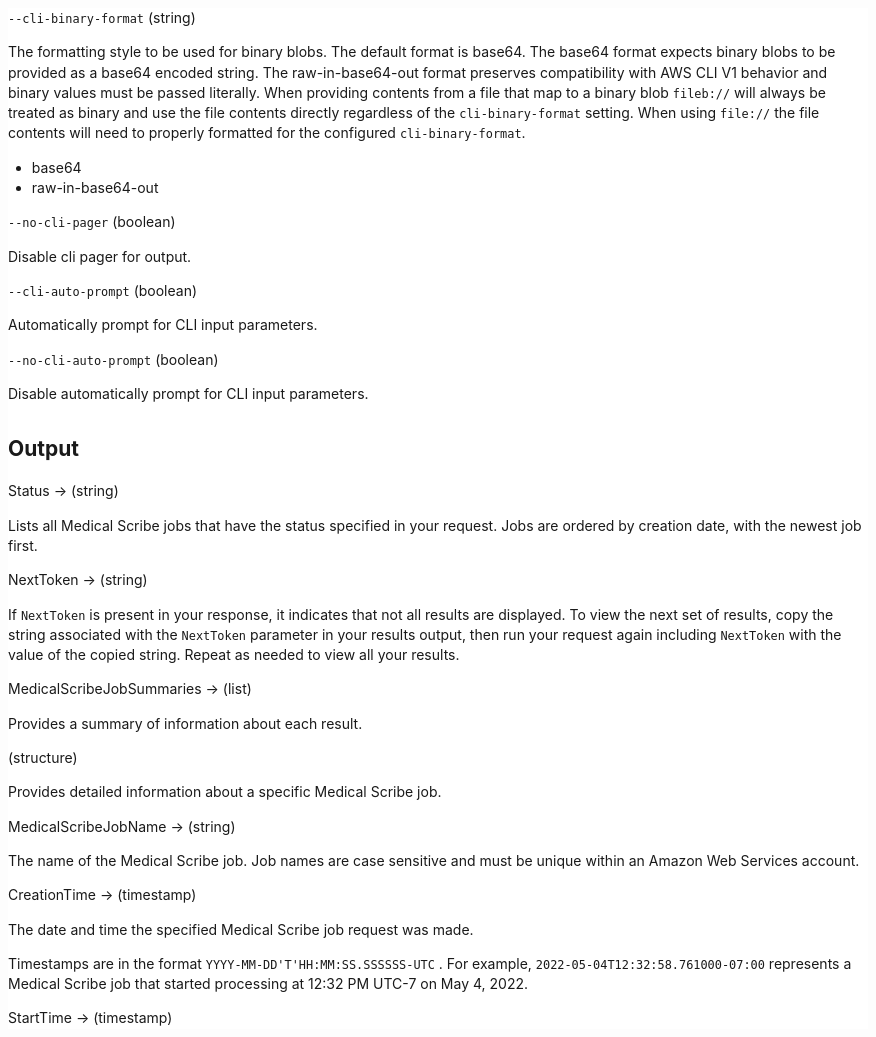 `--cli-binary-format` (string)

The formatting style to be used for binary blobs. The default format is base64. The base64 format expects binary blobs to be provided as a base64 encoded string. The raw-in-base64-out format preserves compatibility with AWS CLI V1 behavior and binary values must be passed literally. When providing contents from a file that map to a binary blob `fileb://` will always be treated as binary and use the file contents directly regardless of the `cli-binary-format` setting. When using `file://` the file contents will need to properly formatted for the configured `cli-binary-format`.

- base64
- raw-in-base64-out

`--no-cli-pager` (boolean)

Disable cli pager for output.

`--cli-auto-prompt` (boolean)

Automatically prompt for CLI input parameters.

`--no-cli-auto-prompt` (boolean)

Disable automatically prompt for CLI input parameters.

## Output

Status -> (string)

Lists all Medical Scribe jobs that have the status specified in your request. Jobs are ordered by creation date, with the newest job first.

NextToken -> (string)

If `NextToken` is present in your response, it indicates that not all results are displayed. To view the next set of results, copy the string associated with the `NextToken` parameter in your results output, then run your request again including `NextToken` with the value of the copied string. Repeat as needed to view all your results.

MedicalScribeJobSummaries -> (list)

Provides a summary of information about each result.

(structure)

Provides detailed information about a specific Medical Scribe job.

MedicalScribeJobName -> (string)

The name of the Medical Scribe job. Job names are case sensitive and must be unique within an Amazon Web Services account.

CreationTime -> (timestamp)

The date and time the specified Medical Scribe job request was made.

Timestamps are in the format `YYYY-MM-DD'T'HH:MM:SS.SSSSSS-UTC` . For example, `2022-05-04T12:32:58.761000-07:00` represents a Medical Scribe job that started processing at 12:32 PM UTC-7 on May 4, 2022.

StartTime -> (timestamp)
